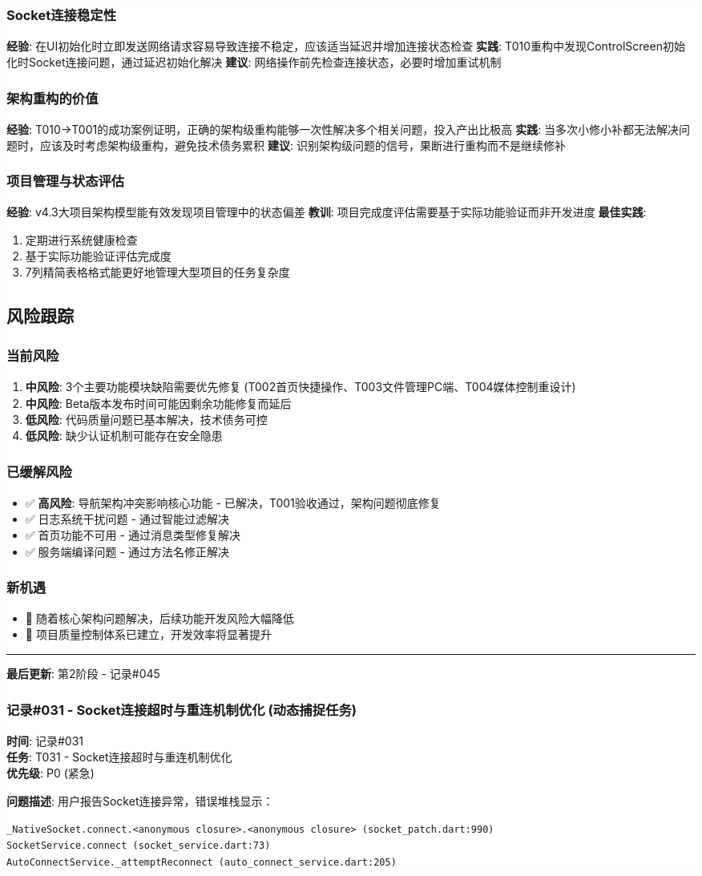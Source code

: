 ### Socket连接稳定性
**经验**: 在UI初始化时立即发送网络请求容易导致连接不稳定，应该适当延迟并增加连接状态检查
**实践**: T010重构中发现ControlScreen初始化时Socket连接问题，通过延迟初始化解决
**建议**: 网络操作前先检查连接状态，必要时增加重试机制

### 架构重构的价值
**经验**: T010→T001的成功案例证明，正确的架构级重构能够一次性解决多个相关问题，投入产出比极高
**实践**: 当多次小修小补都无法解决问题时，应该及时考虑架构级重构，避免技术债务累积
**建议**: 识别架构级问题的信号，果断进行重构而不是继续修补

### 项目管理与状态评估
**经验**: v4.3大项目架构模型能有效发现项目管理中的状态偏差
**教训**: 项目完成度评估需要基于实际功能验证而非开发进度
**最佳实践**: 
1. 定期进行系统健康检查
2. 基于实际功能验证评估完成度
3. 7列精简表格格式能更好地管理大型项目的任务复杂度

## 风险跟踪

### 当前风险
1. **中风险**: 3个主要功能模块缺陷需要优先修复 (T002首页快捷操作、T003文件管理PC端、T004媒体控制重设计)
2. **中风险**: Beta版本发布时间可能因剩余功能修复而延后
3. **低风险**: 代码质量问题已基本解决，技术债务可控
4. **低风险**: 缺少认证机制可能存在安全隐患

### 已缓解风险
- ✅ **高风险**: 导航架构冲突影响核心功能 - 已解决，T001验收通过，架构问题彻底修复
- ✅ 日志系统干扰问题 - 通过智能过滤解决
- ✅ 首页功能不可用 - 通过消息类型修复解决
- ✅ 服务端编译问题 - 通过方法名修正解决

### 新机遇
- 🎯 随着核心架构问题解决，后续功能开发风险大幅降低
- 🎯 项目质量控制体系已建立，开发效率将显著提升

---
**最后更新**: 第2阶段 - 记录#045 

### 记录#031 - Socket连接超时与重连机制优化 (动态捕捉任务)

**时间**: 记录#031  
**任务**: T031 - Socket连接超时与重连机制优化  
**优先级**: P0 (紧急)

**问题描述**:
用户报告Socket连接异常，错误堆栈显示：
```
_NativeSocket.connect.<anonymous closure>.<anonymous closure> (socket_patch.dart:990)
SocketService.connect (socket_service.dart:73)
AutoConnectService._attemptReconnect (auto_connect_service.dart:205)
```
